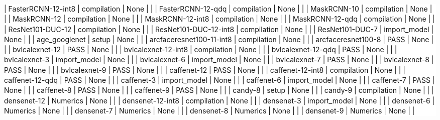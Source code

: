 | FasterRCNN-12-int8 | compilation | None | |
| FasterRCNN-12-qdq | compilation | None | |
| MaskRCNN-10 | compilation | None | |
| MaskRCNN-12 | compilation | None | |
| MaskRCNN-12-int8 | compilation | None | |
| MaskRCNN-12-qdq | compilation | None | |
| ResNet101-DUC-12 | compilation | None | |
| ResNet101-DUC-12-int8 | compilation | None | |
| ResNet101-DUC-7 | import_model | None | |
| age_googlenet | setup | None | |
| arcfaceresnet100-11-int8 | compilation | None | |
| arcfaceresnet100-8 | PASS | None | |
| bvlcalexnet-12 | PASS | None | |
| bvlcalexnet-12-int8 | compilation | None | |
| bvlcalexnet-12-qdq | PASS | None | |
| bvlcalexnet-3 | import_model | None | |
| bvlcalexnet-6 | import_model | None | |
| bvlcalexnet-7 | PASS | None | |
| bvlcalexnet-8 | PASS | None | |
| bvlcalexnet-9 | PASS | None | |
| caffenet-12 | PASS | None | |
| caffenet-12-int8 | compilation | None | |
| caffenet-12-qdq | PASS | None | |
| caffenet-3 | import_model | None | |
| caffenet-6 | import_model | None | |
| caffenet-7 | PASS | None | |
| caffenet-8 | PASS | None | |
| caffenet-9 | PASS | None | |
| candy-8 | setup | None | |
| candy-9 | compilation | None | |
| densenet-12 | Numerics | None | |
| densenet-12-int8 | compilation | None | |
| densenet-3 | import_model | None | |
| densenet-6 | Numerics | None | |
| densenet-7 | Numerics | None | |
| densenet-8 | Numerics | None | |
| densenet-9 | Numerics | None | |